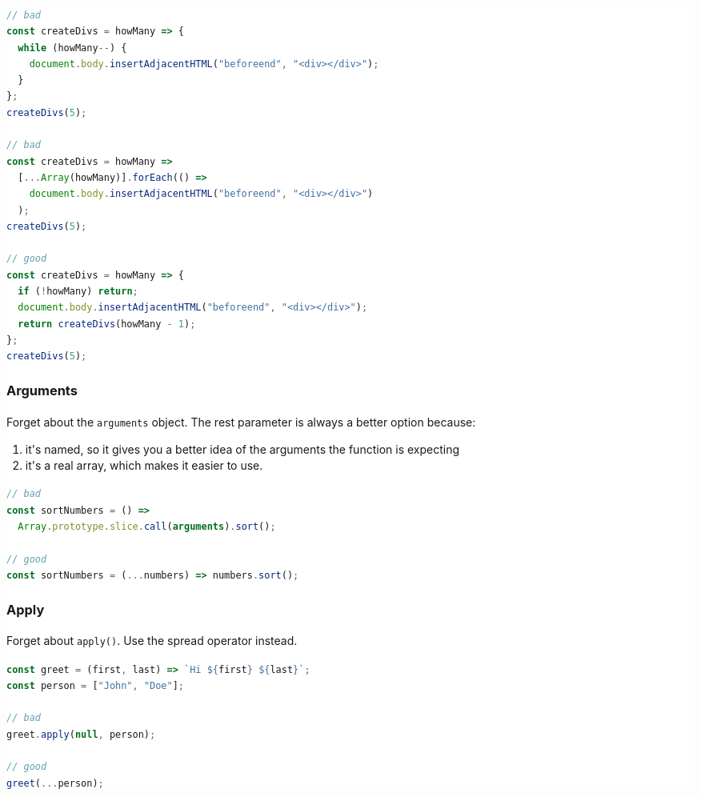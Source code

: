 ```javascript
// bad
const createDivs = howMany => {
  while (howMany--) {
    document.body.insertAdjacentHTML("beforeend", "<div></div>");
  }
};
createDivs(5);

// bad
const createDivs = howMany =>
  [...Array(howMany)].forEach(() =>
    document.body.insertAdjacentHTML("beforeend", "<div></div>")
  );
createDivs(5);

// good
const createDivs = howMany => {
  if (!howMany) return;
  document.body.insertAdjacentHTML("beforeend", "<div></div>");
  return createDivs(howMany - 1);
};
createDivs(5);
```

### Arguments

Forget about the `arguments` object. The rest parameter is always a better option because:

1. it's named, so it gives you a better idea of the arguments the function is expecting
2. it's a real array, which makes it easier to use.

```javascript
// bad
const sortNumbers = () =>
  Array.prototype.slice.call(arguments).sort();

// good
const sortNumbers = (...numbers) => numbers.sort();
```

### Apply

Forget about `apply()`. Use the spread operator instead.

```javascript
const greet = (first, last) => `Hi ${first} ${last}`;
const person = ["John", "Doe"];

// bad
greet.apply(null, person);

// good
greet(...person);
```


  ["foo" + "bar"]: "baz"
